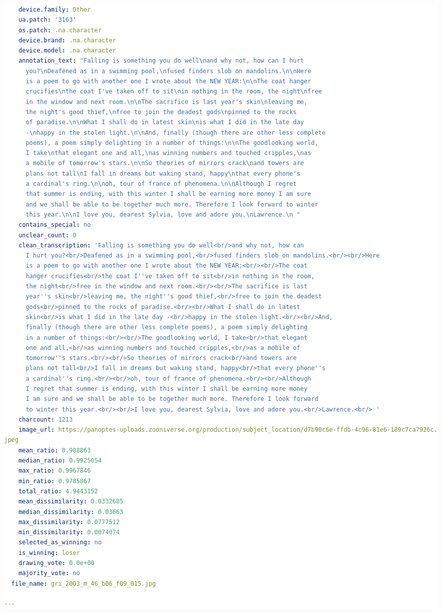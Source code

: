 ```yaml
    device.family: Other
    ua.patch: '3163'
    os.patch: .na.character
    device.brand: .na.character
    device.model: .na.character
    annotation_text: "Falling is something you do well\nand why not, how can I hurt
      you?\nDeafened as in a swimming pool,\nfused finders slob on mandolins.\n\nHere
      is a poem to go with another one I wrote about the NEW YEAR:\n\nThe coat hanger
      crucifies\nthe coat I've taken off to sit\nin nothing in the room, the night\nfree
      in the window and next room.\n\nThe sacrifice is last year's skin\nleaving me,
      the night's good thief,\nfree to join the deadest gods\npinned to the rocks
      of paradise.\n\nWhat I shall do in latest skin\nis what I did in the late day
      -\nhappy in the stolen light.\n\nAnd, finally (though there are other less complete
      poems), a poem simply delighting in a number of things:\n\nThe goodlooking world,
      I take\nthat elegant one and all,\nas winning numbers and touched cripples,\nas
      a mobile of tomorrow's stars.\n\nSo theories of mirrors crack\nand towers are
      plans not tall\nI fall in dreams but waking stand, happy\nthat every phone's
      a cardinal's ring.\n\noh, tour of france of phenomena.\n\nAlthough I regret
      that summer is ending, with this winter I shall be earning more money I am sure
      and we shall be able to be together much more. Therefore I look forward to winter
      this year.\n\nI love you, dearest Sylvia, love and adore you.\nLawrence.\n "
    contains_special: no
    unclear_count: 0
    clean_transcription: 'Falling is something you do well<br/>and why not, how can
      I hurt you?<br/>Deafened as in a swimming pool,<br/>fused finders slob on mandolins.<br/><br/>Here
      is a poem to go with another one I wrote about the NEW YEAR:<br/><br/>The coat
      hanger crucifies<br/>the coat I''ve taken off to sit<br/>in nothing in the room,
      the night<br/>free in the window and next room.<br/><br/>The sacrifice is last
      year''s skin<br/>leaving me, the night''s good thief,<br/>free to join the deadest
      gods<br/>pinned to the rocks of paradise.<br/><br/>What I shall do in latest
      skin<br/>is what I did in the late day -<br/>happy in the stolen light.<br/><br/>And,
      finally (though there are other less complete poems), a poem simply delighting
      in a number of things:<br/><br/>The goodlooking world, I take<br/>that elegant
      one and all,<br/>as winning numbers and touched cripples,<br/>as a mobile of
      tomorrow''s stars.<br/><br/>So theories of mirrors crack<br/>and towers are
      plans not tall<br/>I fall in dreams but waking stand, happy<br/>that every phone''s
      a cardinal''s ring.<br/><br/>oh, tour of france of phenomena.<br/><br/>Although
      I regret that summer is ending, with this winter I shall be earning more money
      I am sure and we shall be able to be together much more. Therefore I look forward
      to winter this year.<br/><br/>I love you, dearest Sylvia, love and adore you.<br/>Lawrence.<br/> '
    charcount: 1213
    image_url: https://panoptes-uploads.zooniverse.org/production/subject_location/d7b90c6e-ffdb-4c96-81e6-189c7ca7926c.jpeg
    mean_ratio: 0.988863
    median_ratio: 0.9925054
    max_ratio: 0.9967846
    min_ratio: 0.9785867
    total_ratio: 4.9443152
    mean_dissimilarity: 0.0332685
    median_dissimilarity: 0.03663
    max_dissimilarity: 0.0777512
    min_dissimilarity: 0.0074074
    selected_as_winning: no
    is_winning: loser
    drawing_vote: 0.0e+00
    majority_vote: no
  file_name: gri_2003_m_46_b06_f09_015.jpg

---
```

